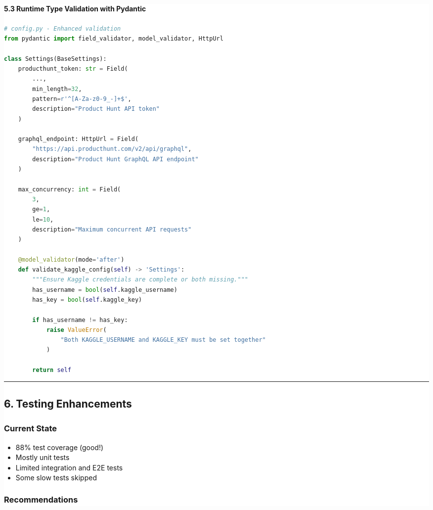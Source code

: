 #### 5.3 Runtime Type Validation with Pydantic

```python
# config.py - Enhanced validation
from pydantic import field_validator, model_validator, HttpUrl

class Settings(BaseSettings):
    producthunt_token: str = Field(
        ...,
        min_length=32,
        pattern=r'^[A-Za-z0-9_-]+$',
        description="Product Hunt API token"
    )
    
    graphql_endpoint: HttpUrl = Field(
        "https://api.producthunt.com/v2/api/graphql",
        description="Product Hunt GraphQL API endpoint"
    )
    
    max_concurrency: int = Field(
        3,
        ge=1,
        le=10,
        description="Maximum concurrent API requests"
    )
    
    @model_validator(mode='after')
    def validate_kaggle_config(self) -> 'Settings':
        """Ensure Kaggle credentials are complete or both missing."""
        has_username = bool(self.kaggle_username)
        has_key = bool(self.kaggle_key)
        
        if has_username != has_key:
            raise ValueError(
                "Both KAGGLE_USERNAME and KAGGLE_KEY must be set together"
            )
        
        return self
```

---

## 6. Testing Enhancements

### Current State

- 88% test coverage (good!)
- Mostly unit tests
- Limited integration and E2E tests
- Some slow tests skipped

### Recommendations
